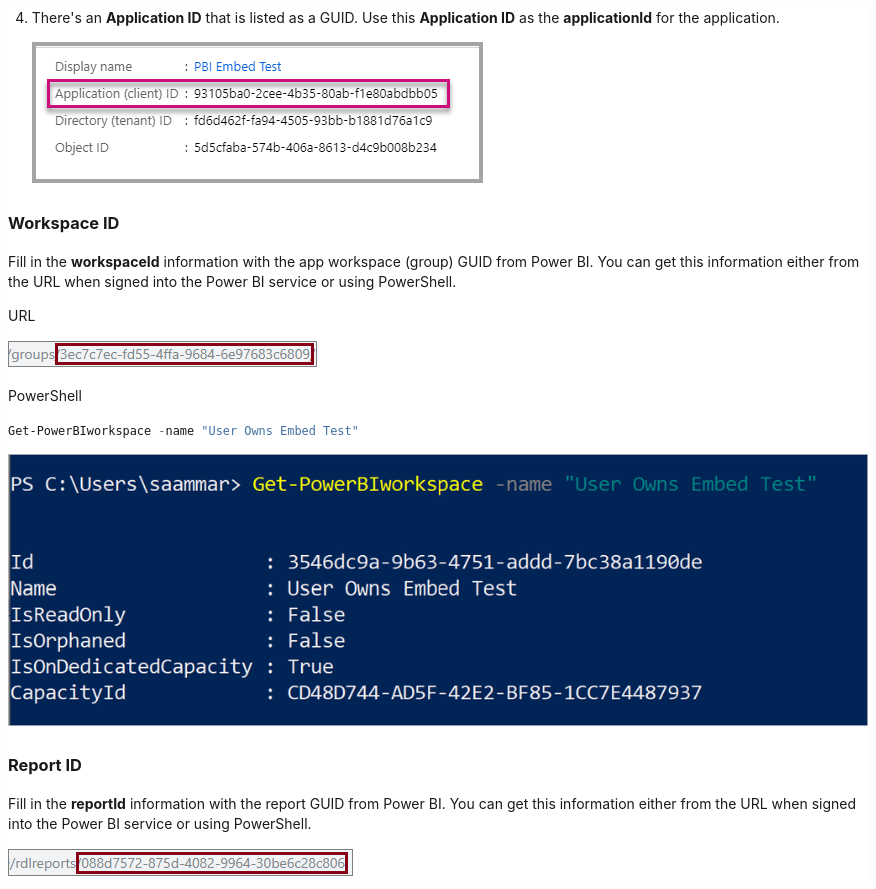 4. There's an **Application ID** that is listed as a GUID. Use this **Application ID** as the **applicationId** for the application.

    ![applicationId](media/embed-sample-for-your-organization/embed-sample-for-your-organization-043.png)

### Workspace ID

Fill in the **workspaceId** information with the app workspace (group) GUID from Power BI. You can get this information either from the URL when signed into the Power BI service or using PowerShell.

URL <br>

![workspaceId](media/embed-paginated-reports-for-customers/groups-red-url.png)

PowerShell <br>

```powershell
Get-PowerBIworkspace -name "User Owns Embed Test"
```

   ![workspaceId from PowerShell](media/embed-paginated-reports-organization/powershell-get-powerbi-workspace.png)

### Report ID

Fill in the **reportId** information with the report GUID from Power BI. You can get this information either from the URL when signed into the Power BI service or using PowerShell.

![reportId](media/embed-paginated-reports-for-customers/rdl-report-url.png)
